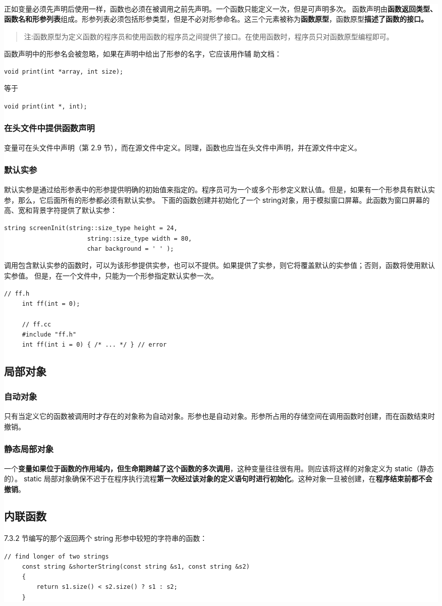 正如变量必须先声明后使用一样，函数也必须在被调用之前先声明。一个函数只能定义一次，但是可声明多次。
函数声明由**函数返回类型、函数名和形参列表**组成。形参列表必须包括形参类型，但是不必对形参命名。这三个元素被称为**函数原型**，函数原型**描述了函数的接口。**

> 注:函数原型为定义函数的程序员和使用函数的程序员之间提供了接口。在使用函数时，程序员只对函数原型编程即可。

函数声明中的形参名会被忽略，如果在声明中给出了形参的名字，它应该用作辅
助文档：

    void print(int *array, int size); 

等于

    void print(int *, int);


### 在头文件中提供函数声明

变量可在头文件中声明（第 2.9 节），而在源文件中定义。同理，函数也应当在头文件中声明，并在源文件中定义。

### 默认实参

默认实参是通过给形参表中的形参提供明确的初始值来指定的。程序员可为一个或多个形参定义默认值。但是，如果有一个形参具有默认实参，那么，它后面所有的形参都必须有默认实参。
下面的函数创建并初始化了一个 string对象，用于模拟窗口屏幕。此函数为窗口屏幕的高、宽和背景字符提供了默认实参： 

    string screenInit(string::size_type height = 24, 
                           string::size_type width = 80, 
                           char background = ' ' );

调用包含默认实参的函数时，可以为该形参提供实参，也可以不提供。如果提供了实参，则它将覆盖默认的实参值；否则，函数将使用默认实参值。
但是，在一个文件中，只能为一个形参指定默认实参一次。

    // ff.h 
         int ff(int = 0); 
     
         // ff.cc 
         #include "ff.h" 
         int ff(int i = 0) { /* ... */ } // error 

## 局部对象

### 自动对象

只有当定义它的函数被调用时才存在的对象称为自动对象。形参也是自动对象。形参所占用的存储空间在调用函数时创建，而在函数结束时撤销。
 
### 静态局部对象 

一个**变量如果位于函数的作用域内，但生命期跨越了这个函数的多次调用**，这种变量往往很有用。则应该将这样的对象定义为 static（静态的）。
static 局部对象确保不迟于在程序执行流程**第一次经过该对象的定义语句时进行初始化**。这种对象一旦被创建，在**程序结束前都不会撤销**。

## 内联函数

7.3.2 节编写的那个返回两个 string 形参中较短的字符串的函数： 

    // find longer of two strings 
         const string &shorterString(const string &s1, const string &s2) 
         { 
             return s1.size() < s2.size() ? s1 : s2; 
         } 
